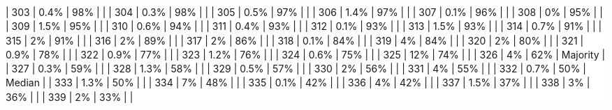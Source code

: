 | 303 | 0.4% | 98% |  |
| 304 | 0.3% | 98% |  |
| 305 | 0.5% | 97% |  |
| 306 | 1.4% | 97% |  |
| 307 | 0.1% | 96% |  |
| 308 | 0% | 95% |  |
| 309 | 1.5% | 95% |  |
| 310 | 0.6% | 94% |  |
| 311 | 0.4% | 93% |  |
| 312 | 0.1% | 93% |  |
| 313 | 1.5% | 93% |  |
| 314 | 0.7% | 91% |  |
| 315 | 2% | 91% |  |
| 316 | 2% | 89% |  |
| 317 | 2% | 86% |  |
| 318 | 0.1% | 84% |  |
| 319 | 4% | 84% |  |
| 320 | 2% | 80% |  |
| 321 | 0.9% | 78% |  |
| 322 | 0.9% | 77% |  |
| 323 | 1.2% | 76% |  |
| 324 | 0.6% | 75% |  |
| 325 | 12% | 74% |  |
| 326 | 4% | 62% | Majority |
| 327 | 0.3% | 59% |  |
| 328 | 1.3% | 58% |  |
| 329 | 0.5% | 57% |  |
| 330 | 2% | 56% |  |
| 331 | 4% | 55% |  |
| 332 | 0.7% | 50% | Median |
| 333 | 1.3% | 50% |  |
| 334 | 7% | 48% |  |
| 335 | 0.1% | 42% |  |
| 336 | 4% | 42% |  |
| 337 | 1.5% | 37% |  |
| 338 | 3% | 36% |  |
| 339 | 2% | 33% |  |